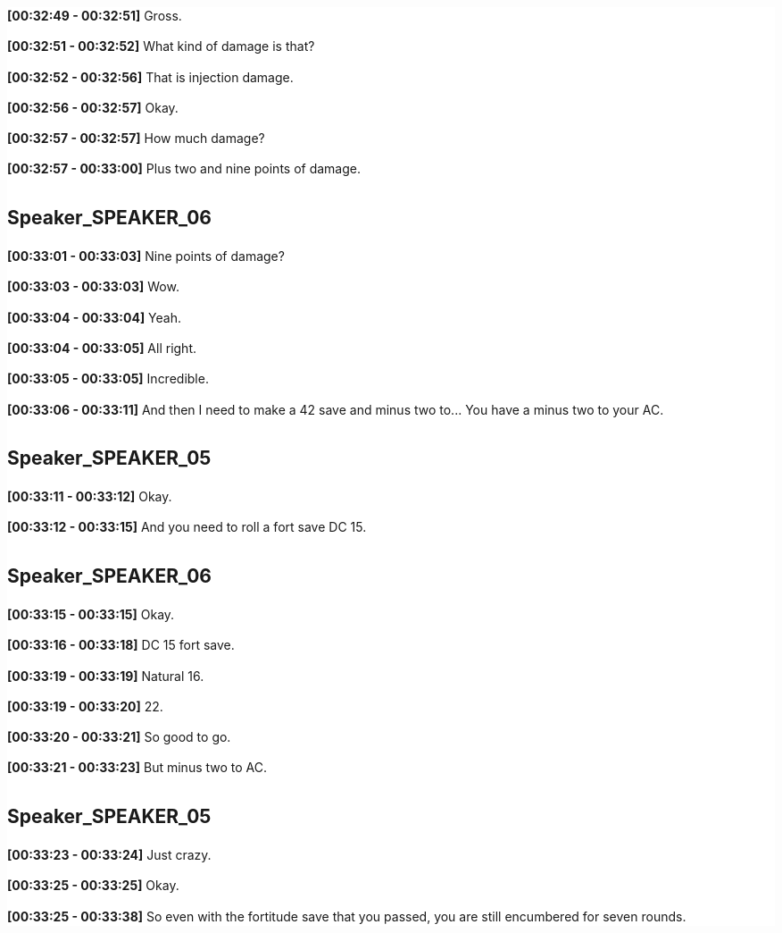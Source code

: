 **[00:32:49 - 00:32:51]** Gross.

**[00:32:51 - 00:32:52]** What kind of damage is that?

**[00:32:52 - 00:32:56]** That is injection damage.

**[00:32:56 - 00:32:57]** Okay.

**[00:32:57 - 00:32:57]** How much damage?

**[00:32:57 - 00:33:00]** Plus two and nine points of damage.


## Speaker_SPEAKER_06

**[00:33:01 - 00:33:03]** Nine points of damage?

**[00:33:03 - 00:33:03]** Wow.

**[00:33:04 - 00:33:04]** Yeah.

**[00:33:04 - 00:33:05]** All right.

**[00:33:05 - 00:33:05]** Incredible.

**[00:33:06 - 00:33:11]** And then I need to make a 42 save and minus two to... You have a minus two to your AC.


## Speaker_SPEAKER_05

**[00:33:11 - 00:33:12]** Okay.

**[00:33:12 - 00:33:15]** And you need to roll a fort save DC 15.


## Speaker_SPEAKER_06

**[00:33:15 - 00:33:15]** Okay.

**[00:33:16 - 00:33:18]** DC 15 fort save.

**[00:33:19 - 00:33:19]** Natural 16.

**[00:33:19 - 00:33:20]** 22.

**[00:33:20 - 00:33:21]** So good to go.

**[00:33:21 - 00:33:23]** But minus two to AC.


## Speaker_SPEAKER_05

**[00:33:23 - 00:33:24]** Just crazy.

**[00:33:25 - 00:33:25]** Okay.

**[00:33:25 - 00:33:38]** So even with the fortitude save that you passed, you are still encumbered for seven rounds.

